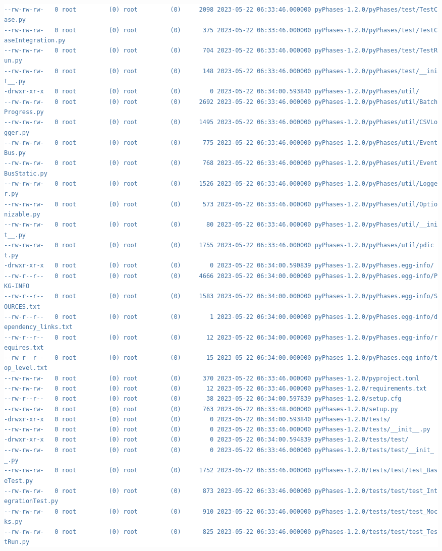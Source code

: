 ```diff
--rw-rw-rw-   0 root         (0) root         (0)     2098 2023-05-22 06:33:46.000000 pyPhases-1.2.0/pyPhases/test/TestCase.py
--rw-rw-rw-   0 root         (0) root         (0)      375 2023-05-22 06:33:46.000000 pyPhases-1.2.0/pyPhases/test/TestCaseIntegration.py
--rw-rw-rw-   0 root         (0) root         (0)      704 2023-05-22 06:33:46.000000 pyPhases-1.2.0/pyPhases/test/TestRun.py
--rw-rw-rw-   0 root         (0) root         (0)      148 2023-05-22 06:33:46.000000 pyPhases-1.2.0/pyPhases/test/__init__.py
-drwxr-xr-x   0 root         (0) root         (0)        0 2023-05-22 06:34:00.593840 pyPhases-1.2.0/pyPhases/util/
--rw-rw-rw-   0 root         (0) root         (0)     2692 2023-05-22 06:33:46.000000 pyPhases-1.2.0/pyPhases/util/BatchProgress.py
--rw-rw-rw-   0 root         (0) root         (0)     1495 2023-05-22 06:33:46.000000 pyPhases-1.2.0/pyPhases/util/CSVLogger.py
--rw-rw-rw-   0 root         (0) root         (0)      775 2023-05-22 06:33:46.000000 pyPhases-1.2.0/pyPhases/util/EventBus.py
--rw-rw-rw-   0 root         (0) root         (0)      768 2023-05-22 06:33:46.000000 pyPhases-1.2.0/pyPhases/util/EventBusStatic.py
--rw-rw-rw-   0 root         (0) root         (0)     1526 2023-05-22 06:33:46.000000 pyPhases-1.2.0/pyPhases/util/Logger.py
--rw-rw-rw-   0 root         (0) root         (0)      573 2023-05-22 06:33:46.000000 pyPhases-1.2.0/pyPhases/util/Optionizable.py
--rw-rw-rw-   0 root         (0) root         (0)       80 2023-05-22 06:33:46.000000 pyPhases-1.2.0/pyPhases/util/__init__.py
--rw-rw-rw-   0 root         (0) root         (0)     1755 2023-05-22 06:33:46.000000 pyPhases-1.2.0/pyPhases/util/pdict.py
-drwxr-xr-x   0 root         (0) root         (0)        0 2023-05-22 06:34:00.590839 pyPhases-1.2.0/pyPhases.egg-info/
--rw-r--r--   0 root         (0) root         (0)     4666 2023-05-22 06:34:00.000000 pyPhases-1.2.0/pyPhases.egg-info/PKG-INFO
--rw-r--r--   0 root         (0) root         (0)     1583 2023-05-22 06:34:00.000000 pyPhases-1.2.0/pyPhases.egg-info/SOURCES.txt
--rw-r--r--   0 root         (0) root         (0)        1 2023-05-22 06:34:00.000000 pyPhases-1.2.0/pyPhases.egg-info/dependency_links.txt
--rw-r--r--   0 root         (0) root         (0)       12 2023-05-22 06:34:00.000000 pyPhases-1.2.0/pyPhases.egg-info/requires.txt
--rw-r--r--   0 root         (0) root         (0)       15 2023-05-22 06:34:00.000000 pyPhases-1.2.0/pyPhases.egg-info/top_level.txt
--rw-rw-rw-   0 root         (0) root         (0)      370 2023-05-22 06:33:46.000000 pyPhases-1.2.0/pyproject.toml
--rw-rw-rw-   0 root         (0) root         (0)       12 2023-05-22 06:33:46.000000 pyPhases-1.2.0/requirements.txt
--rw-r--r--   0 root         (0) root         (0)       38 2023-05-22 06:34:00.597839 pyPhases-1.2.0/setup.cfg
--rw-rw-rw-   0 root         (0) root         (0)      763 2023-05-22 06:33:48.000000 pyPhases-1.2.0/setup.py
-drwxr-xr-x   0 root         (0) root         (0)        0 2023-05-22 06:34:00.593840 pyPhases-1.2.0/tests/
--rw-rw-rw-   0 root         (0) root         (0)        0 2023-05-22 06:33:46.000000 pyPhases-1.2.0/tests/__init__.py
-drwxr-xr-x   0 root         (0) root         (0)        0 2023-05-22 06:34:00.594839 pyPhases-1.2.0/tests/test/
--rw-rw-rw-   0 root         (0) root         (0)        0 2023-05-22 06:33:46.000000 pyPhases-1.2.0/tests/test/__init__.py
--rw-rw-rw-   0 root         (0) root         (0)     1752 2023-05-22 06:33:46.000000 pyPhases-1.2.0/tests/test/test_BaseTest.py
--rw-rw-rw-   0 root         (0) root         (0)      873 2023-05-22 06:33:46.000000 pyPhases-1.2.0/tests/test/test_IntegrationTest.py
--rw-rw-rw-   0 root         (0) root         (0)      910 2023-05-22 06:33:46.000000 pyPhases-1.2.0/tests/test/test_Mocks.py
--rw-rw-rw-   0 root         (0) root         (0)      825 2023-05-22 06:33:46.000000 pyPhases-1.2.0/tests/test/test_TestRun.py
```